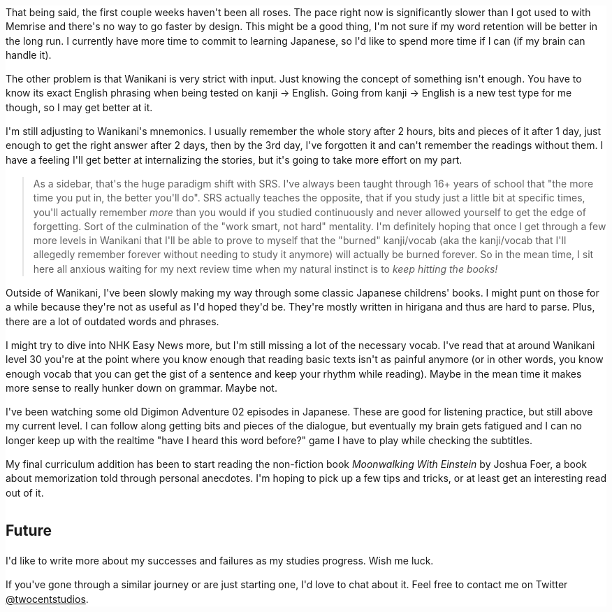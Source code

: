 That being said, the first couple weeks haven't been all roses. The pace right now is significantly slower than I got used to with Memrise and there's no way to go faster by design. This might be a good thing, I'm not sure if my word retention will be better in the long run. I currently have more time to commit to learning Japanese, so I'd like to spend more time if I can (if my brain can handle it).

The other problem is that Wanikani is very strict with input. Just knowing the concept of something isn't enough. You have to know its exact English phrasing when being tested on kanji -> English. Going from kanji -> English is a new test type for me though, so I may get better at it.

I'm still adjusting to Wanikani's mnemonics. I usually remember the whole story after 2 hours, bits and pieces of it after 1 day, just enough to get the right answer after 2 days, then by the 3rd day, I've forgotten it and can't remember the readings without them. I have a feeling I'll get better at internalizing the stories, but it's going to take more effort on my part.

> As a sidebar, that's the huge paradigm shift with SRS. I've always been taught through 16+ years of school that "the more time you put in, the better you'll do". SRS actually teaches the opposite, that if you study just a little bit at specific times, you'll actually remember *more* than you would if you studied continuously and never allowed yourself to get the edge of forgetting. Sort of the culmination of the "work smart, not hard" mentality. I'm definitely hoping that once I get through a few more levels in Wanikani that I'll be able to prove to myself that the "burned" kanji/vocab (aka the kanji/vocab that I'll allegedly remember forever without needing to study it anymore) will actually be burned forever. So in the mean time, I sit here all anxious waiting for my next review time when my natural instinct is to *keep hitting the books!*

Outside of Wanikani, I've been slowly making my way through some classic Japanese childrens' books. I might punt on those for a while because they're not as useful as I'd hoped they'd be. They're mostly written in hirigana and thus are hard to parse. Plus, there are a lot of outdated words and phrases.

I might try to dive into NHK Easy News more, but I'm still missing a lot of the necessary vocab. I've read that at around Wanikani level 30 you're at the point where you know enough that reading basic texts isn't as painful anymore (or in other words, you know enough vocab that you can get the gist of a sentence and keep your rhythm while reading). Maybe in the mean time it makes more sense to really hunker down on grammar. Maybe not.

I've been watching some old Digimon Adventure 02 episodes in Japanese. These are good for listening practice, but still above my current level. I can follow along getting bits and pieces of the dialogue, but eventually my brain gets fatigued and I can no longer keep up with the realtime "have I heard this word before?" game I have to play while checking the subtitles.

My final curriculum addition has been to start reading the non-fiction book *Moonwalking With Einstein* by Joshua Foer, a book about memorization told through personal anecdotes. I'm hoping to pick up a few tips and tricks, or at least get an interesting read out of it.

## Future

I'd like to write more about my successes and failures as my studies progress. Wish me luck.

If you've gone through a similar journey or are just starting one, I'd love to chat about it. Feel free to contact me on Twitter [@twocentstudios](https://twitter.com/twocentstudios).
